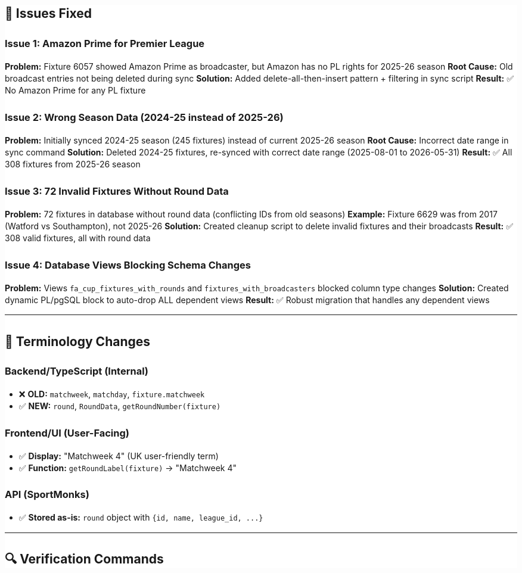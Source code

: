 
## 🐛 Issues Fixed

### Issue 1: Amazon Prime for Premier League
**Problem:** Fixture 6057 showed Amazon Prime as broadcaster, but Amazon has no PL rights for 2025-26 season
**Root Cause:** Old broadcast entries not being deleted during sync
**Solution:** Added delete-all-then-insert pattern + filtering in sync script
**Result:** ✅ No Amazon Prime for any PL fixture

### Issue 2: Wrong Season Data (2024-25 instead of 2025-26)
**Problem:** Initially synced 2024-25 season (245 fixtures) instead of current 2025-26 season
**Root Cause:** Incorrect date range in sync command
**Solution:** Deleted 2024-25 fixtures, re-synced with correct date range (2025-08-01 to 2026-05-31)
**Result:** ✅ All 308 fixtures from 2025-26 season

### Issue 3: 72 Invalid Fixtures Without Round Data
**Problem:** 72 fixtures in database without round data (conflicting IDs from old seasons)
**Example:** Fixture 6629 was from 2017 (Watford vs Southampton), not 2025-26
**Solution:** Created cleanup script to delete invalid fixtures and their broadcasts
**Result:** ✅ 308 valid fixtures, all with round data

### Issue 4: Database Views Blocking Schema Changes
**Problem:** Views `fa_cup_fixtures_with_rounds` and `fixtures_with_broadcasters` blocked column type changes
**Solution:** Created dynamic PL/pgSQL block to auto-drop ALL dependent views
**Result:** ✅ Robust migration that handles any dependent views

---

## 📝 Terminology Changes

### Backend/TypeScript (Internal)
- ❌ **OLD:** `matchweek`, `matchday`, `fixture.matchweek`
- ✅ **NEW:** `round`, `RoundData`, `getRoundNumber(fixture)`

### Frontend/UI (User-Facing)
- ✅ **Display:** "Matchweek 4" (UK user-friendly term)
- ✅ **Function:** `getRoundLabel(fixture)` → "Matchweek 4"

### API (SportMonks)
- ✅ **Stored as-is:** `round` object with `{id, name, league_id, ...}`

---

## 🔍 Verification Commands
